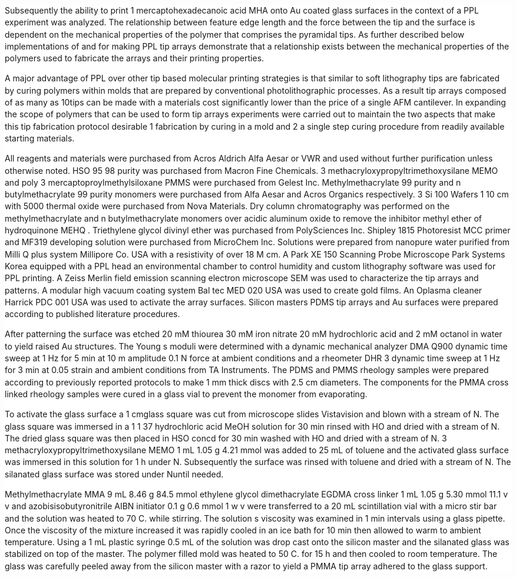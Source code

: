 Subsequently the ability to print 1 mercaptohexadecanoic acid MHA onto Au coated glass surfaces in the context of a PPL experiment was analyzed. The relationship between feature edge length and the force between the tip and the surface is dependent on the mechanical properties of the polymer that comprises the pyramidal tips. As further described below implementations of and for making PPL tip arrays demonstrate that a relationship exists between the mechanical properties of the polymers used to fabricate the arrays and their printing properties.

A major advantage of PPL over other tip based molecular printing strategies is that similar to soft lithography tips are fabricated by curing polymers within molds that are prepared by conventional photolithographic processes. As a result tip arrays composed of as many as 10tips can be made with a materials cost significantly lower than the price of a single AFM cantilever. In expanding the scope of polymers that can be used to form tip arrays experiments were carried out to maintain the two aspects that make this tip fabrication protocol desirable 1 fabrication by curing in a mold and 2 a single step curing procedure from readily available starting materials.

All reagents and materials were purchased from Acros Aldrich Alfa Aesar or VWR and used without further purification unless otherwise noted. HSO 95 98 purity was purchased from Macron Fine Chemicals. 3 methacryloxypropyltrimethoxysilane MEMO and poly 3 mercaptoproylmethylsiloxane PMMS were purchased from Gelest Inc. Methylmethacrylate 99 purity and n butylmethacrylate 99 purity monomers were purchased from Alfa Aesar and Acros Organics respectively. 3 Si 100 Wafers 1 10 cm with 5000 thermal oxide were purchased from Nova Materials. Dry column chromatography was performed on the methylmethacrylate and n butylmethacrylate monomers over acidic aluminum oxide to remove the inhibitor methyl ether of hydroquinone MEHQ . Triethylene glycol divinyl ether was purchased from PolySciences Inc. Shipley 1815 Photoresist MCC primer and MF319 developing solution were purchased from MicroChem Inc. Solutions were prepared from nanopure water purified from Milli Q plus system Millipore Co. USA with a resistivity of over 18 M cm. A Park XE 150 Scanning Probe Microscope Park Systems Korea equipped with a PPL head an environmental chamber to control humidity and custom lithography software was used for PPL printing. A Zeiss Merlin field emission scanning electron microscope SEM was used to characterize the tip arrays and patterns. A modular high vacuum coating system Bal tec MED 020 USA was used to create gold films. An Oplasma cleaner Harrick PDC 001 USA was used to activate the array surfaces. Silicon masters PDMS tip arrays and Au surfaces were prepared according to published literature procedures.

After patterning the surface was etched 20 mM thiourea 30 mM iron nitrate 20 mM hydrochloric acid and 2 mM octanol in water to yield raised Au structures. The Young s moduli were determined with a dynamic mechanical analyzer DMA Q900 dynamic time sweep at 1 Hz for 5 min at 10 m amplitude 0.1 N force at ambient conditions and a rheometer DHR 3 dynamic time sweep at 1 Hz for 3 min at 0.05 strain and ambient conditions from TA Instruments. The PDMS and PMMS rheology samples were prepared according to previously reported protocols to make 1 mm thick discs with 2.5 cm diameters. The components for the PMMA cross linked rheology samples were cured in a glass vial to prevent the monomer from evaporating.

To activate the glass surface a 1 cmglass square was cut from microscope slides Vistavision and blown with a stream of N. The glass square was immersed in a 1 1 37 hydrochloric acid MeOH solution for 30 min rinsed with HO and dried with a stream of N. The dried glass square was then placed in HSO concd for 30 min washed with HO and dried with a stream of N. 3 methacryloxypropyltrimethoxysilane MEMO 1 mL 1.05 g 4.21 mmol was added to 25 mL of toluene and the activated glass surface was immersed in this solution for 1 h under N. Subsequently the surface was rinsed with toluene and dried with a stream of N. The silanated glass surface was stored under Nuntil needed.

Methylmethacrylate MMA 9 mL 8.46 g 84.5 mmol ethylene glycol dimethacrylate EGDMA cross linker 1 mL 1.05 g 5.30 mmol 11.1 v v and azobisisobutyronitrile AIBN initiator 0.1 g 0.6 mmol 1 w v were transferred to a 20 mL scintillation vial with a micro stir bar and the solution was heated to 70 C. while stirring. The solution s viscosity was examined in 1 min intervals using a glass pipette. Once the viscosity of the mixture increased it was rapidly cooled in an ice bath for 10 min then allowed to warm to ambient temperature. Using a 1 mL plastic syringe 0.5 mL of the solution was drop cast onto the silicon master and the silanated glass was stabilized on top of the master. The polymer filled mold was heated to 50 C. for 15 h and then cooled to room temperature. The glass was carefully peeled away from the silicon master with a razor to yield a PMMA tip array adhered to the glass support.
